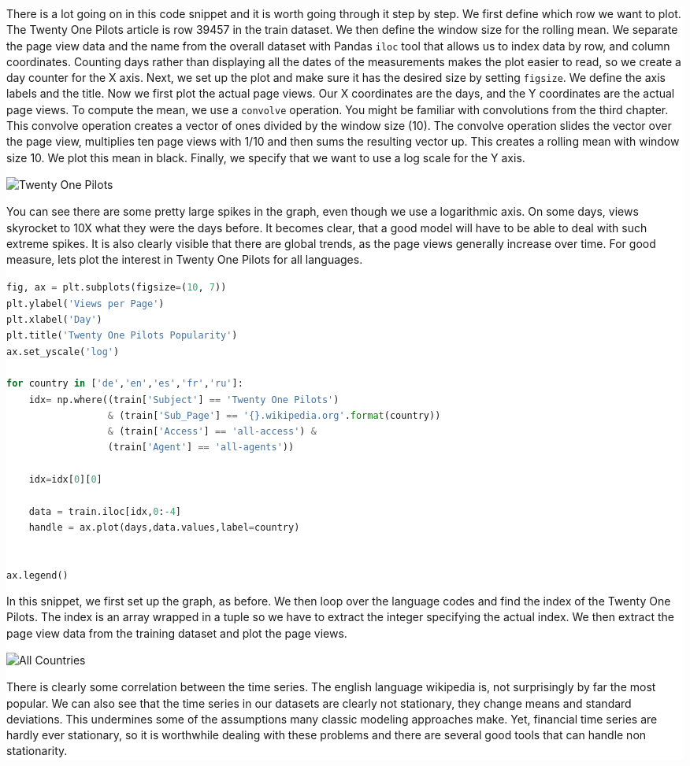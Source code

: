 There is a lot going on in this code snippet and it is worth going through it step by step. We first define which row we want to plot. The Twenty One Pilots article is row 39457 in the train dataset. We then define the window size for the rolling mean. We separate the page view data and the name from the overall dataset with Pandas `iloc` tool that allows us to index data by row, and column coordinates. Counting days rather than displaying all the dates of the measurements makes the plot easier to read, so we create a day counter for the X axis. Next, we set up the plot and make sure it has the desired size by setting `figsize`. We define the axis labels and the title. Now we first plot the actual page views. Our X coordinates are the days, and the Y coordinates are the actual page views. To compute the mean, we use a `convolve` operation. You might be familiar with convolutions from the third chapter. This convolve operation creates a vector of ones divided by the window size (10). The convolve operation slides the vector over the page view, multiplies ten page views with 1/10 and then sums the resulting vector up. This creates a rolling mean with window size 10. We plot this mean in black. Finally, we specify that we want to use a log scale for the Y axis.

![Twenty One Pilots](./assets/21_pilots_en.png)

You can see there are some pretty large spikes in the graph, even though we use a logarithmic axis. On some days, views skyrocket to 10X what they were the days before. It becomes clear, that a good model will have to be able to deal with such extreme spikes. It is also clearly visible that there are  global trends, as the page views generally increase over time. For good measure, lets plot the interest in Twenty One Pilots for all languages. 

```Python 
fig, ax = plt.subplots(figsize=(10, 7))
plt.ylabel('Views per Page')
plt.xlabel('Day')
plt.title('Twenty One Pilots Popularity')
ax.set_yscale('log')

for country in ['de','en','es','fr','ru']:
    idx= np.where((train['Subject'] == 'Twenty One Pilots') 
                  & (train['Sub_Page'] == '{}.wikipedia.org'.format(country)) 
                  & (train['Access'] == 'all-access') & 
                  (train['Agent'] == 'all-agents'))
                  
    idx=idx[0][0]
    
    data = train.iloc[idx,0:-4]
    handle = ax.plot(days,data.values,label=country)
    

ax.legend()
```
In this snippet, we first set up the graph, as before. We then loop over the language codes and find the index of the Twenty One Pilots. The index is an array wrapped in a tuple so we have to extract the integer specifying the actual index. We then extract the page view data from the training dataset and plot the page views.

![All Countries](./assets/21_pilots_global.png)

There is clearly some correlation between the time series. The english language wikipedia is, not surprisingly by far the most popular. We can also see that the time series in our datasets are clearly not stationary, they change means and standard deviations. This undermines some of the assumptions many classic modeling approaches make. Yet, financial time series are hardly ever stationary, so it is worthwhile dealing with these problems and there are several good tools that can handle non stationarity.
